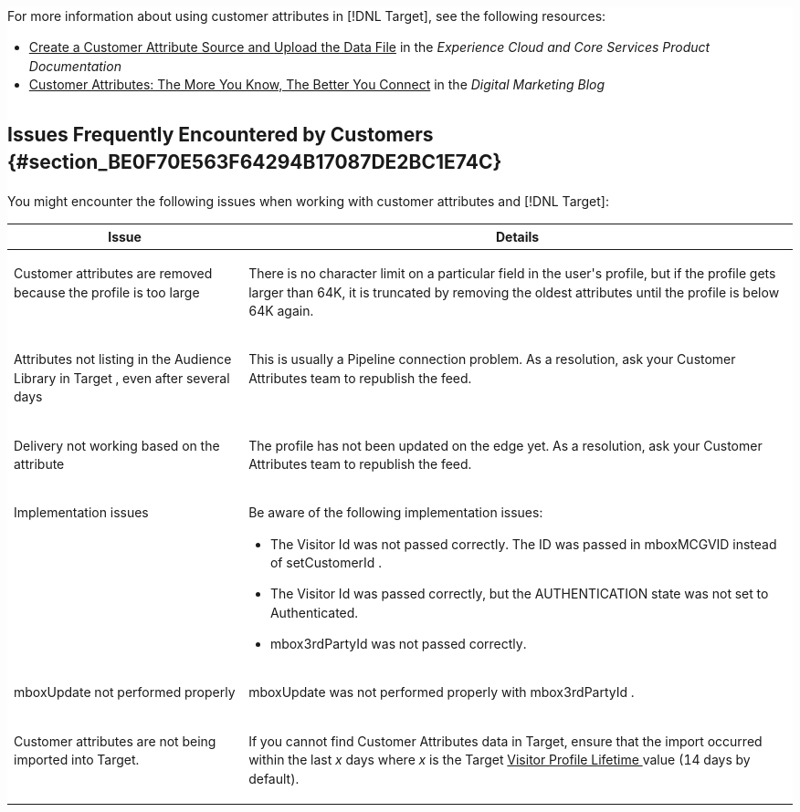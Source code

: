 For more information about using customer attributes in [!DNL Target], see the following resources:

* [Create a Customer Attribute Source and Upload the Data File](https://marketing.adobe.com/resources/help/en_US/mcloud/t_crs_usecase.html) in the *Experience Cloud and Core Services Product Documentation* 
* [Customer Attributes: The More You Know, The Better You Connect](https://blogs.adobe.com/digitalmarketing/analytics/customer-attributes-know-better-connect/) in the *Digital Marketing Blog*

## Issues Frequently Encountered by Customers {#section_BE0F70E563F64294B17087DE2BC1E74C}

You might encounter the following issues when working with customer attributes and [!DNL Target]:

<table id="table_4635ECDB7D1A4023A889A9CEC639B360"> 
 <thead> 
  <tr> 
   <th colname="col1" class="entry"> Issue </th> 
   <th colname="col2" class="entry"> Details </th> 
  </tr> 
 </thead>
 <tbody> 
  <tr> 
   <td colname="col1"> <p>Customer attributes are removed because the profile is too large </p> </td> 
   <td colname="col2"> <p>There is no character limit on a particular field in the user's profile, but if the profile gets larger than 64K, it is truncated by removing the oldest attributes until the profile is below 64K again. </p> </td> 
  </tr> 
  <tr> 
   <td colname="col1"> <p>Attributes not listing in the Audience Library in <span class="keyword"> Target </span>, even after several days </p> </td> 
   <td colname="col2"> <p>This is usually a Pipeline connection problem. As a resolution, ask your Customer Attributes team to republish the feed. </p> </td> 
  </tr> 
  <tr> 
   <td colname="col1"> <p>Delivery not working based on the attribute </p> </td> 
   <td colname="col2"> <p>The profile has not been updated on the edge yet. As a resolution, ask your Customer Attributes team to republish the feed. </p> </td> 
  </tr> 
  <tr> 
   <td colname="col1"> <p>Implementation issues </p> </td> 
   <td colname="col2"> <p>Be aware of the following implementation issues: </p> <p> 
     <ul id="ul_5CCB01F625D94208AC7F7B57E38DB0A6"> 
      <li id="li_2D2106650BC444328DF526BEB0C69690"> <p>The Visitor Id was not passed correctly. The ID was passed in <span class="codeph"> mboxMCGVID </span> instead of <span class="codeph"> setCustomerId </span>. </p> </li> 
      <li id="li_7B7A1F2F47E641718A8D5C203DF871BB"> <p>The Visitor Id was passed correctly, but the AUTHENTICATION state was not set to Authenticated. </p> </li> 
      <li id="li_C0A232B444274463988DDF977BC651FB"> <p> <span class="codeph"> mbox3rdPartyId </span> was not passed correctly. </p> </li> 
     </ul> </p> </td> 
  </tr> 
  <tr> 
   <td colname="col1"> <p> <span class="codeph"> mboxUpdate </span> not performed properly </p> </td> 
   <td colname="col2"> <p> <span class="codeph"> mboxUpdate </span> was not performed properly with <span class="codeph"> mbox3rdPartyId </span>. </p> </td> 
  </tr> 
  <tr> 
   <td colname="col1"> <p>Customer attributes are not being imported into Target. </p> </td> 
   <td colname="col2"> <p>If you cannot find Customer Attributes data in Target, ensure that the import occurred within the last <i>x</i> days where <i>x</i> is the Target <a href="../../c-target/c-visitor-profile/c-visitor-profile-lifetime.md#concept_D9F21B416F1F49159F03036BA2DD54FD" format="dita" scope="local"> Visitor Profile Lifetime </a> value (14 days by default). </p> </td> 
  </tr> 
 </tbody> 